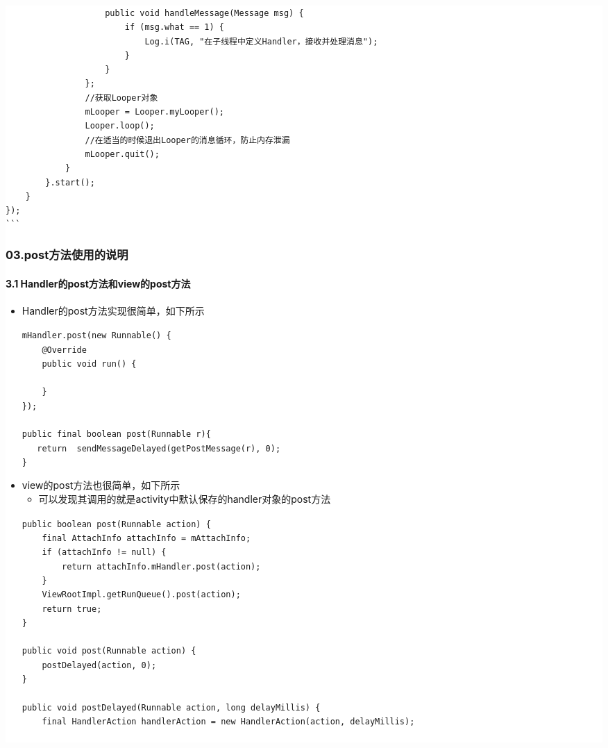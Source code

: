                         public void handleMessage(Message msg) {
                            if (msg.what == 1) {
                                Log.i(TAG, "在子线程中定义Handler，接收并处理消息");
                            }
                        }
                    };
                    //获取Looper对象
                    mLooper = Looper.myLooper();
                    Looper.loop();
                    //在适当的时候退出Looper的消息循环，防止内存泄漏
                    mLooper.quit();
                }
            }.start();
        }
    });
    ```





### 03.post方法使用的说明
#### 3.1 Handler的post方法和view的post方法
- Handler的post方法实现很简单，如下所示
    ```
    mHandler.post(new Runnable() {
        @Override
        public void run() {
    
        }
    });
    
    public final boolean post(Runnable r){
       return  sendMessageDelayed(getPostMessage(r), 0);
    }
    ```
- view的post方法也很简单，如下所示
    - 可以发现其调用的就是activity中默认保存的handler对象的post方法
    ```
    public boolean post(Runnable action) {
        final AttachInfo attachInfo = mAttachInfo;
        if (attachInfo != null) {
            return attachInfo.mHandler.post(action);
        }
        ViewRootImpl.getRunQueue().post(action);
        return true;
    }
    
    public void post(Runnable action) {
        postDelayed(action, 0);
    }
    
    public void postDelayed(Runnable action, long delayMillis) {
        final HandlerAction handlerAction = new HandlerAction(action, delayMillis);
    